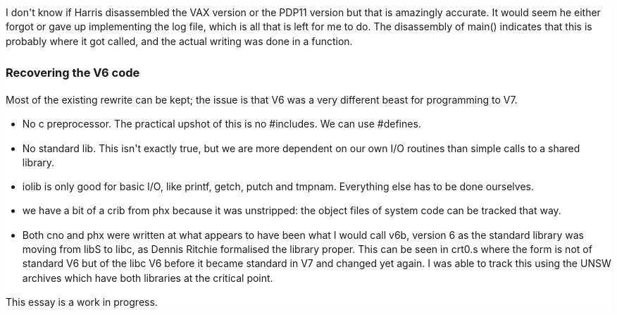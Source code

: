 I don't know if Harris disassembled the VAX version or the PDP11 version but that is amazingly
accurate. It would seem he either forgot or gave up implementing the log file, which is all
that is left for me to do. The disassembly of main() indicates that this is probably where it
got called, and the actual writing was done in a function.

### Recovering the V6 code

Most of the existing rewrite can be kept; the issue is that V6 was a very different beast for
programming to V7.

* No c preprocessor. The practical upshot of this is no #includes. We can use #defines.

* No standard lib. This isn't exactly true, but we are more dependent on our own I/O routines
  than simple calls to a shared library.

* iolib is only good for basic I/O, like printf, getch, putch and tmpnam. Everything else has
  to be done ourselves. 

* we have a bit of a crib from phx because it was unstripped: the object files of system code
  can be tracked that way.

* Both cno and phx were written at what appears to have been what I would call v6b, version 6
  as the standard library was moving from libS to libc, as Dennis Ritchie formalised the
  library proper. This can be seen in crt0.s where the form is not of standard V6 but of the
  libc V6 before it became standard in V7 and changed yet again. I was able to track this using
  the UNSW archives which have both libraries at the critical point.

This essay is a work in progress. 

